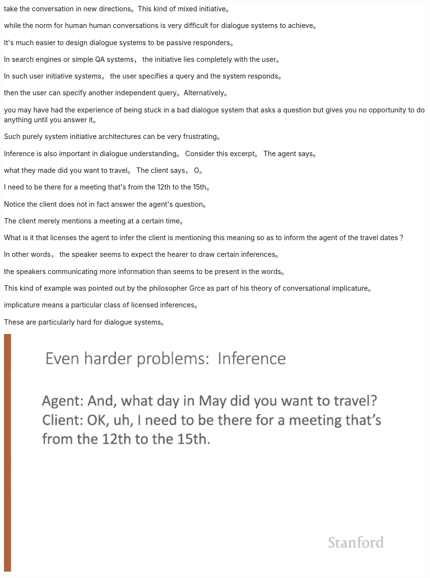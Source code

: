  take the conversation in new directions。This kind of mixed initiative。

 while the norm for human human conversations is very difficult for dialogue systems to achieve。

It's much easier to design dialogue systems to be passive responders。

In search engines or simple QA systems， the initiative lies completely with the user。

In such user initiative systems， the user specifies a query and the system responds。

 then the user can specify another independent query。Alternatively。

 you may have had the experience of being stuck in a bad dialogue system that asks a question but gives you no opportunity to do anything until you answer it。

 Such purely system initiative architectures can be very frustrating。

Inference is also important in dialogue understanding。 Consider this excerpt。 The agent says。

 what they made did you want to travel。 The client says， O。

 I need to be there for a meeting that's from the 12th to the 15th。

Notice the client does not in fact answer the agent's question。

The client merely mentions a meeting at a certain time。

What is it that licenses the agent to infer the client is mentioning this meaning so as to inform the agent of the travel dates？

In other words， the speaker seems to expect the hearer to draw certain inferences。

 the speakers communicating more information than seems to be present in the words。

This kind of example was pointed out by the philosopher Grce as part of his theory of conversational implicature。

 implicature means a particular class of licensed inferences。

These are particularly hard for dialogue systems。

![](img/f8f7bd6547de726def37f878c880879e_4.png)
